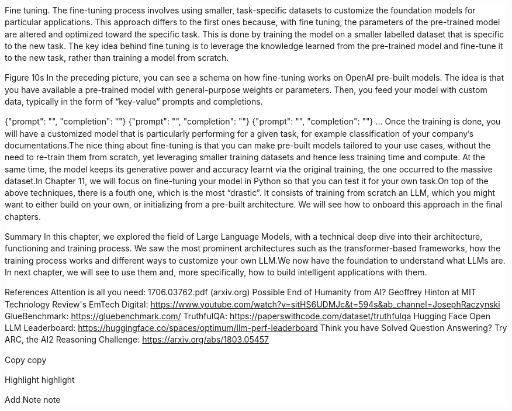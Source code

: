 Fine tuning. The fine-tuning process involves using smaller, task-specific datasets to customize the foundation models for particular applications.
This approach differs to the first ones because, with fine tuning, the parameters of the pre-trained model are altered and optimized toward the specific task. This is done by training the model on a smaller labelled dataset that is specific to the new task. The key idea behind fine tuning is to leverage the knowledge learned from the pre-trained model and fine-tune it to the new task, rather than training a model from scratch.

 
Figure 10s
In the preceding picture, you can see a schema on how fine-tuning works on OpenAI pre-built models. The idea is that you have available a pre-trained model with general-purpose weights or parameters. Then, you feed your model with custom data, typically in the form of “key-value” prompts and completions.

{"prompt": "<prompt text>", "completion": "<ideal generated text>"}
{"prompt": "<prompt text>", "completion": "<ideal generated text>"}
{"prompt": "<prompt text>", "completion": "<ideal generated text>"}
...
Once the training is done, you will have a customized model that is particularly performing for a given task, for example classification of your company’s documentations.The nice thing about fine-tuning is that you can make pre-built models tailored to your use cases, without the need to re-train them from scratch, yet leveraging smaller training datasets and hence less training time and compute. At the same time, the model keeps its generative power and accuracy learnt via the original training, the one occurred to the massive dataset.In Chapter 11, we will focus on fine-tuning your model in Python so that you can test it for your own task.On top of the above techniques, there is a fouth one, which is the most “drastic”. It consists of training from scratch an LLM, which you might want to either build on your own, or initializing from a pre-built architecture. We will see how to onboard this approach in the final chapters.

Summary
In this chapter, we explored the field of Large Language Models, with a technical deep dive into their architecture, functioning and training process. We saw the most prominent architectures such as the transformer-based frameworks, how the training process works and different ways to customize your own LLM.We now have the foundation to understand what LLMs are. In next chapter, we will see to use them and, more specifically, how to build intelligent applications with them.

References
Attention is all you need: 1706.03762.pdf (arxiv.org)
Possible End of Humanity from AI? Geoffrey Hinton at MIT Technology Review's EmTech Digital: https://www.youtube.com/watch?v=sitHS6UDMJc&t=594s&ab_channel=JosephRaczynski
GlueBenchmark: https://gluebenchmark.com/
TruthfulQA: https://paperswithcode.com/dataset/truthfulqa
Hugging Face Open LLM Leaderboard: https://huggingface.co/spaces/optimum/llm-perf-leaderboard
Think you have Solved Question Answering? Try ARC, the AI2 Reasoning Challenge: https://arxiv.org/abs/1803.05457

Copy
copy

Highlight
highlight

Add Note
note

